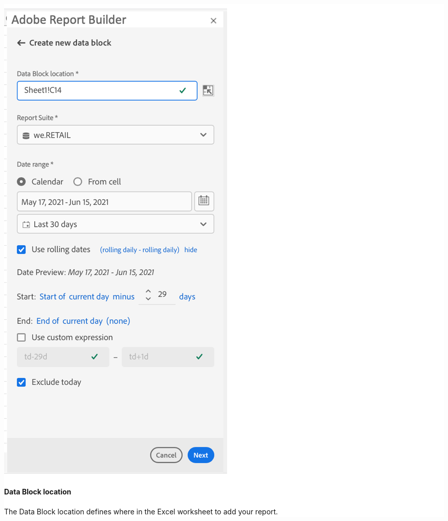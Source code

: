  ![image file](./assets/image8.png)

#### Data Block location

The Data Block location defines where in the Excel worksheet to add your report.
